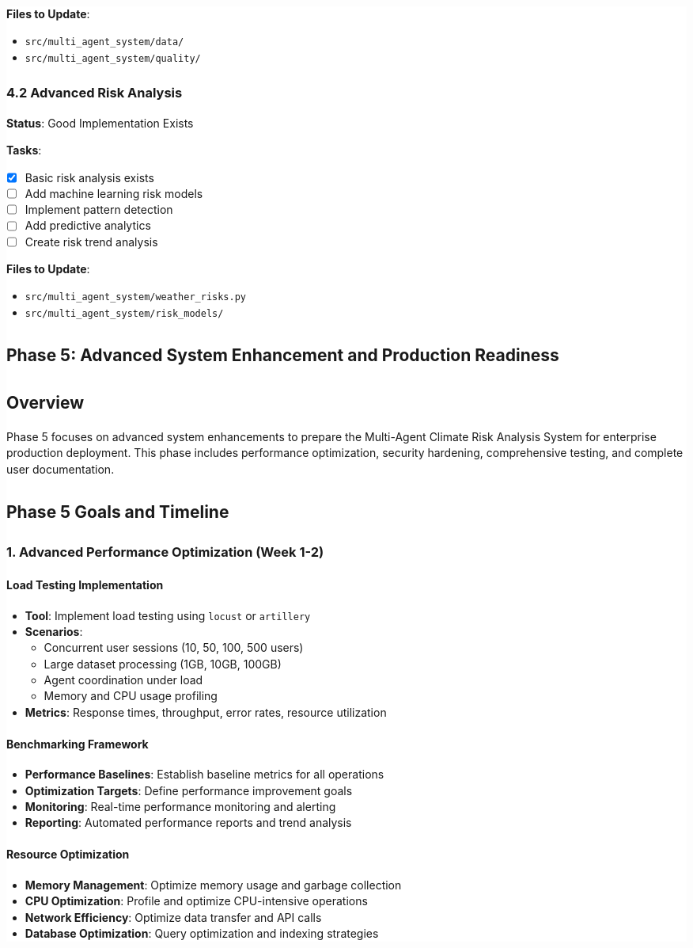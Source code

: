 **Files to Update**:
- `src/multi_agent_system/data/`
- `src/multi_agent_system/quality/`

### 4.2 Advanced Risk Analysis
**Status**: Good Implementation Exists

**Tasks**:
- [x] Basic risk analysis exists
- [ ] Add machine learning risk models
- [ ] Implement pattern detection
- [ ] Add predictive analytics
- [ ] Create risk trend analysis

**Files to Update**:
- `src/multi_agent_system/weather_risks.py`
- `src/multi_agent_system/risk_models/`

## Phase 5: Advanced System Enhancement and Production Readiness

## Overview

Phase 5 focuses on advanced system enhancements to prepare the Multi-Agent Climate Risk Analysis System for enterprise production deployment. This phase includes performance optimization, security hardening, comprehensive testing, and complete user documentation.

## Phase 5 Goals and Timeline

### 1. Advanced Performance Optimization (Week 1-2)

#### Load Testing Implementation
- **Tool**: Implement load testing using `locust` or `artillery`
- **Scenarios**: 
  - Concurrent user sessions (10, 50, 100, 500 users)
  - Large dataset processing (1GB, 10GB, 100GB)
  - Agent coordination under load
  - Memory and CPU usage profiling
- **Metrics**: Response times, throughput, error rates, resource utilization

#### Benchmarking Framework
- **Performance Baselines**: Establish baseline metrics for all operations
- **Optimization Targets**: Define performance improvement goals
- **Monitoring**: Real-time performance monitoring and alerting
- **Reporting**: Automated performance reports and trend analysis

#### Resource Optimization
- **Memory Management**: Optimize memory usage and garbage collection
- **CPU Optimization**: Profile and optimize CPU-intensive operations
- **Network Efficiency**: Optimize data transfer and API calls
- **Database Optimization**: Query optimization and indexing strategies
